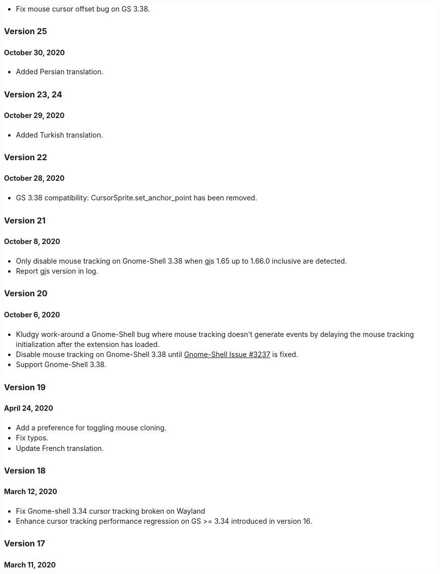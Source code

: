 - Fix mouse cursor offset bug on GS 3.38.

### Version 25
#### October 30, 2020

- Added Persian translation.

### Version 23, 24
#### October 29, 2020

- Added Turkish translation.

### Version 22
#### October 28, 2020

- GS 3.38 compatibility: CursorSprite.set_anchor_point has been removed.

### Version 21
#### October 8, 2020

- Only disable mouse tracking on Gnome-Shell 3.38 when gjs 1.65 up to
  1.66.0 inclusive are detected.
- Report gjs version in log.

### Version 20
#### October 6, 2020

- Kludgy work-around a Gnome-Shell bug where mouse tracking doesn't
  generate events by delaying the mouse tracking initialization after
  the extension has loaded.
- Disable mouse tracking on Gnome-Shell 3.38 until [Gnome-Shell Issue
  #3237](https://gitlab.gnome.org/GNOME/gnome-shell/-/issues/3237) is
  fixed.
- Support Gnome-Shell 3.38.

### Version 19
#### April 24, 2020

- Add a preference for toggling mouse cloning.
- Fix typos.
- Update French translation.

### Version 18
#### March 12, 2020

- Fix Gnome-shell 3.34 cursor tracking broken on Wayland
- Enhance cursor tracking performance regression on GS >= 3.34
  introduced in version 16.

### Version 17
#### March 11, 2020
